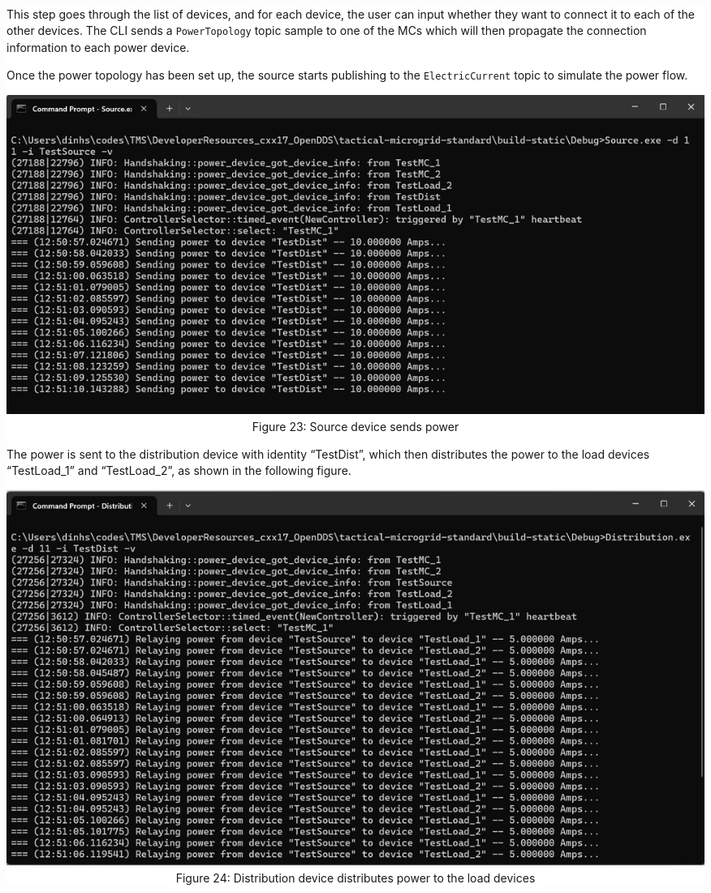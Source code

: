 This step goes through the list of devices, and for each device, the user can input whether they want to connect it to each of the other devices.
The CLI sends a `PowerTopology` topic sample to one of the MCs which will then propagate the connection information to each power device.

Once the power topology has been set up, the source starts publishing to the `ElectricCurrent` topic to simulate the power flow.

<p align="center">
  <img src="images/SRC_sendpower.jpg" /><br>
  Figure 23: Source device sends power
</p>

The power is sent to the distribution device with identity “TestDist”, which then distributes the power to the load devices “TestLoad_1” and “TestLoad_2”, as shown in the following figure.

<p align="center">
  <img src="images/DIST_relaypower.jpg" /><br>
  Figure 24: Distribution device distributes power to the load devices
</p>
